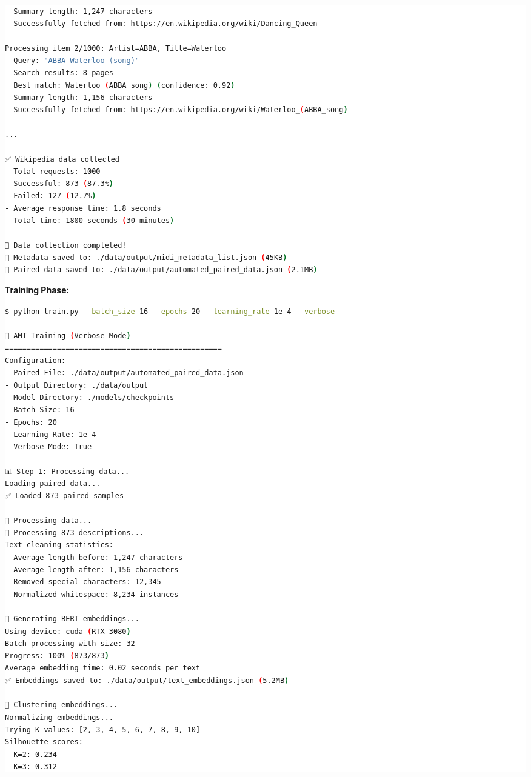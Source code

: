 ```bash
  Summary length: 1,247 characters
  Successfully fetched from: https://en.wikipedia.org/wiki/Dancing_Queen
  
Processing item 2/1000: Artist=ABBA, Title=Waterloo
  Query: "ABBA Waterloo (song)"
  Search results: 8 pages
  Best match: Waterloo (ABBA song) (confidence: 0.92)
  Summary length: 1,156 characters
  Successfully fetched from: https://en.wikipedia.org/wiki/Waterloo_(ABBA_song)

...

✅ Wikipedia data collected
- Total requests: 1000
- Successful: 873 (87.3%)
- Failed: 127 (12.7%)
- Average response time: 1.8 seconds
- Total time: 1800 seconds (30 minutes)

🎉 Data collection completed!
📄 Metadata saved to: ./data/output/midi_metadata_list.json (45KB)
📄 Paired data saved to: ./data/output/automated_paired_data.json (2.1MB)
```

**Training Phase:**
```bash
$ python train.py --batch_size 16 --epochs 20 --learning_rate 1e-4 --verbose

🎵 AMT Training (Verbose Mode)
==================================================
Configuration:
- Paired File: ./data/output/automated_paired_data.json
- Output Directory: ./data/output
- Model Directory: ./models/checkpoints
- Batch Size: 16
- Epochs: 20
- Learning Rate: 1e-4
- Verbose Mode: True

📊 Step 1: Processing data...
Loading paired data...
✅ Loaded 873 paired samples

🔄 Processing data...
📝 Processing 873 descriptions...
Text cleaning statistics:
- Average length before: 1,247 characters
- Average length after: 1,156 characters
- Removed special characters: 12,345
- Normalized whitespace: 8,234 instances

🧠 Generating BERT embeddings...
Using device: cuda (RTX 3080)
Batch processing with size: 32
Progress: 100% (873/873)
Average embedding time: 0.02 seconds per text
✅ Embeddings saved to: ./data/output/text_embeddings.json (5.2MB)

🎯 Clustering embeddings...
Normalizing embeddings...
Trying K values: [2, 3, 4, 5, 6, 7, 8, 9, 10]
Silhouette scores:
- K=2: 0.234
- K=3: 0.312
```